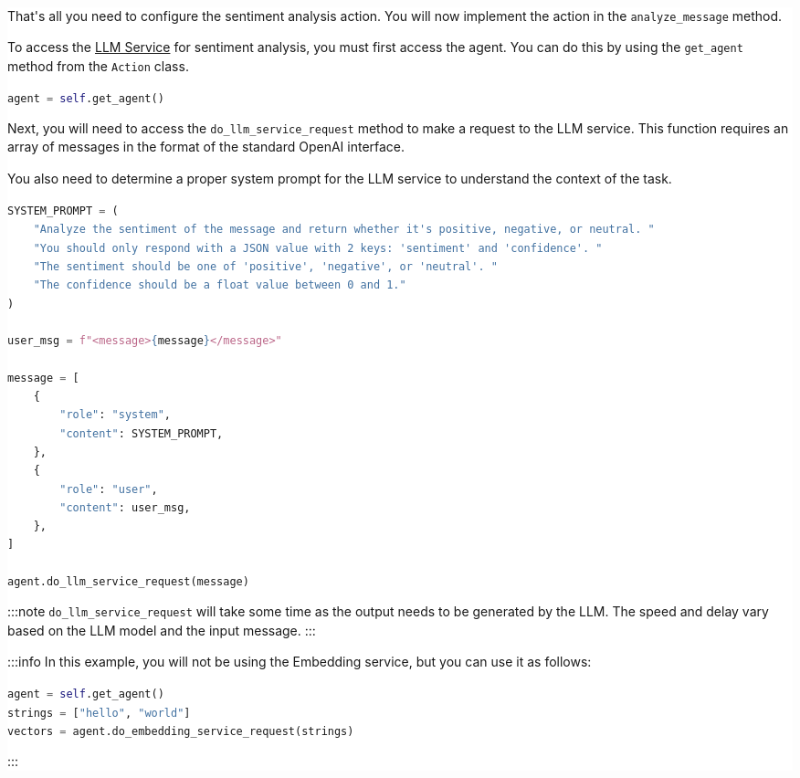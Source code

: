 
That's all you need to configure the sentiment analysis action. You will now implement the action in the `analyze_message` method.

To access the [LLM Service](../user-guide/advanced/services/llm-service.md) for sentiment analysis, you must first access the agent. You can do this by using the `get_agent` method from the `Action` class.

```python
agent = self.get_agent()
```

Next, you will need to access the `do_llm_service_request` method to make a request to the LLM service. This function requires an array of messages in the format of the standard OpenAI interface.

You also need to determine a proper system prompt for the LLM service to understand the context of the task.

```python
SYSTEM_PROMPT = (
    "Analyze the sentiment of the message and return whether it's positive, negative, or neutral. "
    "You should only respond with a JSON value with 2 keys: 'sentiment' and 'confidence'. "
    "The sentiment should be one of 'positive', 'negative', or 'neutral'. "
    "The confidence should be a float value between 0 and 1."
)

user_msg = f"<message>{message}</message>"

message = [
    {
        "role": "system",
        "content": SYSTEM_PROMPT,
    },
    {
        "role": "user",
        "content": user_msg,
    },
]

agent.do_llm_service_request(message)
```

:::note
`do_llm_service_request` will take some time as the output needs to be generated by the LLM. The speed and delay vary based on the LLM model and the input message.
:::

:::info
In this example, you will not be using the Embedding service, but you can use it as follows:

```python
agent = self.get_agent()
strings = ["hello", "world"]
vectors = agent.do_embedding_service_request(strings)
```
:::
